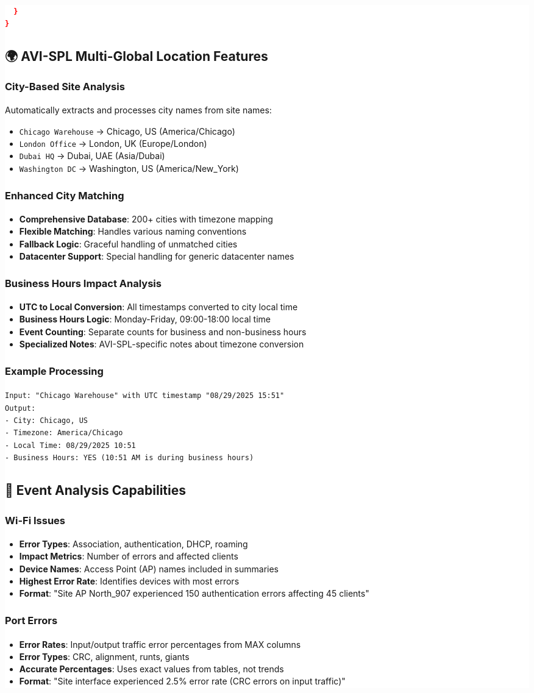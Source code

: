 ```json
  }
}
```

## 🌍 AVI-SPL Multi-Global Location Features

### City-Based Site Analysis
Automatically extracts and processes city names from site names:
- `Chicago Warehouse` → Chicago, US (America/Chicago)
- `London Office` → London, UK (Europe/London)
- `Dubai HQ` → Dubai, UAE (Asia/Dubai)
- `Washington DC` → Washington, US (America/New_York)

### Enhanced City Matching
- **Comprehensive Database**: 200+ cities with timezone mapping
- **Flexible Matching**: Handles various naming conventions
- **Fallback Logic**: Graceful handling of unmatched cities
- **Datacenter Support**: Special handling for generic datacenter names

### Business Hours Impact Analysis
- **UTC to Local Conversion**: All timestamps converted to city local time
- **Business Hours Logic**: Monday-Friday, 09:00-18:00 local time
- **Event Counting**: Separate counts for business and non-business hours
- **Specialized Notes**: AVI-SPL-specific notes about timezone conversion

### Example Processing
```
Input: "Chicago Warehouse" with UTC timestamp "08/29/2025 15:51"
Output: 
- City: Chicago, US
- Timezone: America/Chicago
- Local Time: 08/29/2025 10:51
- Business Hours: YES (10:51 AM is during business hours)
```

## 🔧 Event Analysis Capabilities

### Wi-Fi Issues
- **Error Types**: Association, authentication, DHCP, roaming
- **Impact Metrics**: Number of errors and affected clients
- **Device Names**: Access Point (AP) names included in summaries
- **Highest Error Rate**: Identifies devices with most errors
- **Format**: "Site AP North_907 experienced 150 authentication errors affecting 45 clients"

### Port Errors
- **Error Rates**: Input/output traffic error percentages from MAX columns
- **Error Types**: CRC, alignment, runts, giants
- **Accurate Percentages**: Uses exact values from tables, not trends
- **Format**: "Site interface experienced 2.5% error rate (CRC errors on input traffic)"
